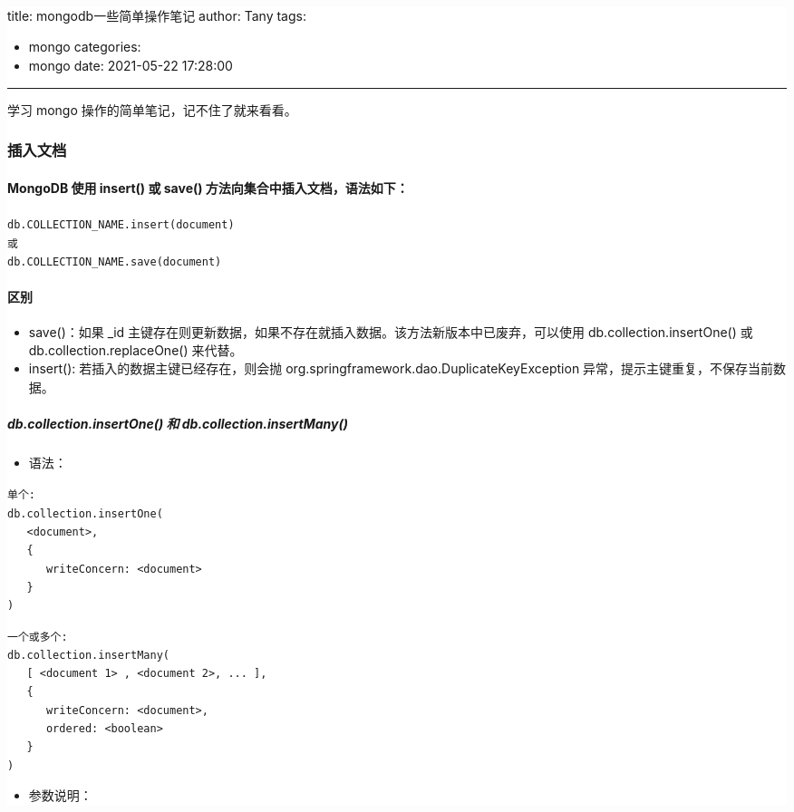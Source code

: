title: mongodb一些简单操作笔记
author: Tany
tags:
  - mongo
categories:
  - mongo
date: 2021-05-22 17:28:00
---
学习 mongo 操作的简单笔记，记不住了就来看看。




### 插入文档

#### MongoDB 使用 insert() 或 save() 方法向集合中插入文档，语法如下：

```
db.COLLECTION_NAME.insert(document)
或
db.COLLECTION_NAME.save(document)
```

#### 区别

- save()：如果 _id 主键存在则更新数据，如果不存在就插入数据。该方法新版本中已废弃，可以使用 db.collection.insertOne() 或 db.collection.replaceOne() 来代替。
- insert(): 若插入的数据主键已经存在，则会抛 org.springframework.dao.DuplicateKeyException 异常，提示主键重复，不保存当前数据。

##### db.collection.insertOne() 和 db.collection.insertMany()

- 语法：

```
单个:
db.collection.insertOne(
   <document>,
   {
      writeConcern: <document>
   }
)
```

```
一个或多个:
db.collection.insertMany(
   [ <document 1> , <document 2>, ... ],
   {
      writeConcern: <document>,
      ordered: <boolean>
   }
)
```

- 参数说明：
